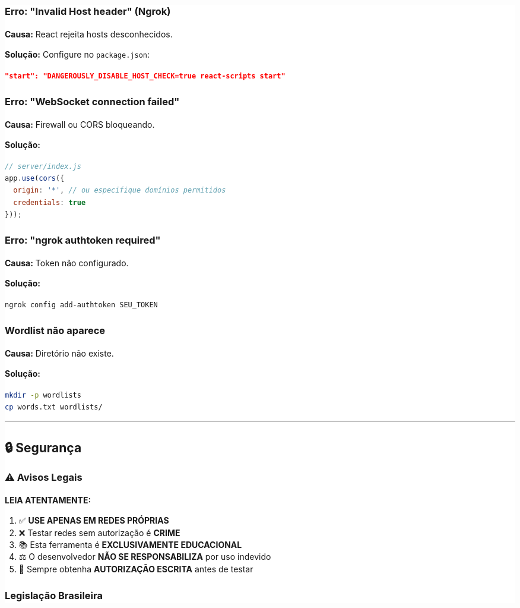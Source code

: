 ### Erro: "Invalid Host header" (Ngrok)

**Causa:** React rejeita hosts desconhecidos.

**Solução:** Configure no `package.json`:
```json
"start": "DANGEROUSLY_DISABLE_HOST_CHECK=true react-scripts start"
```

### Erro: "WebSocket connection failed"

**Causa:** Firewall ou CORS bloqueando.

**Solução:**
```javascript
// server/index.js
app.use(cors({
  origin: '*', // ou especifique domínios permitidos
  credentials: true
}));
```

### Erro: "ngrok authtoken required"

**Causa:** Token não configurado.

**Solução:**
```bash
ngrok config add-authtoken SEU_TOKEN
```

### Wordlist não aparece

**Causa:** Diretório não existe.

**Solução:**
```bash
mkdir -p wordlists
cp words.txt wordlists/
```

---

## 🔒 Segurança

### ⚠️ Avisos Legais

**LEIA ATENTAMENTE:**

1. ✅ **USE APENAS EM REDES PRÓPRIAS**
2. ❌ Testar redes sem autorização é **CRIME**
3. 📚 Esta ferramenta é **EXCLUSIVAMENTE EDUCACIONAL**
4. ⚖️ O desenvolvedor **NÃO SE RESPONSABILIZA** por uso indevido
5. 📝 Sempre obtenha **AUTORIZAÇÃO ESCRITA** antes de testar

### Legislação Brasileira
